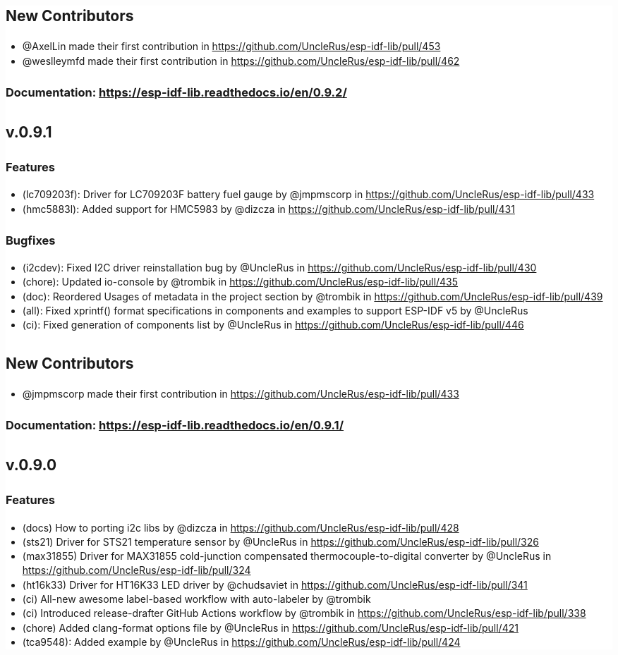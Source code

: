 ## New Contributors
* @AxelLin made their first contribution in https://github.com/UncleRus/esp-idf-lib/pull/453
* @weslleymfd made their first contribution in https://github.com/UncleRus/esp-idf-lib/pull/462

### Documentation: https://esp-idf-lib.readthedocs.io/en/0.9.2/

## v.0.9.1

### Features
- (lc709203f): Driver for LC709203F battery fuel gauge by @jmpmscorp in https://github.com/UncleRus/esp-idf-lib/pull/433
- (hmc5883l): Added support for HMC5983 by @dizcza in https://github.com/UncleRus/esp-idf-lib/pull/431

### Bugfixes
- (i2cdev): Fixed I2C driver reinstallation bug by @UncleRus in https://github.com/UncleRus/esp-idf-lib/pull/430
- (chore): Updated io-console by @trombik in https://github.com/UncleRus/esp-idf-lib/pull/435
- (doc): Reordered Usages of metadata in the project section by @trombik in https://github.com/UncleRus/esp-idf-lib/pull/439
- (all): Fixed xprintf() format specifications in components and examples to support ESP-IDF v5 by @UncleRus
- (ci): Fixed generation of components list by @UncleRus in https://github.com/UncleRus/esp-idf-lib/pull/446

## New Contributors
- @jmpmscorp made their first contribution in https://github.com/UncleRus/esp-idf-lib/pull/433

### Documentation: https://esp-idf-lib.readthedocs.io/en/0.9.1/


## v.0.9.0

### Features
- (docs) How to porting i2c libs by @dizcza in https://github.com/UncleRus/esp-idf-lib/pull/428
- (sts21) Driver for STS21 temperature sensor by @UncleRus in https://github.com/UncleRus/esp-idf-lib/pull/326
- (max31855) Driver for MAX31855 cold-junction compensated thermocouple-to-digital converter by @UncleRus in https://github.com/UncleRus/esp-idf-lib/pull/324
- (ht16k33) Driver for HT16K33 LED driver by @chudsaviet in https://github.com/UncleRus/esp-idf-lib/pull/341
- (ci) All-new awesome label-based workflow with auto-labeler by @trombik
- (ci) Introduced release-drafter GitHub Actions workflow by @trombik in https://github.com/UncleRus/esp-idf-lib/pull/338
- (chore) Added clang-format options file by @UncleRus in https://github.com/UncleRus/esp-idf-lib/pull/421
- (tca9548): Added example by @UncleRus in https://github.com/UncleRus/esp-idf-lib/pull/424
